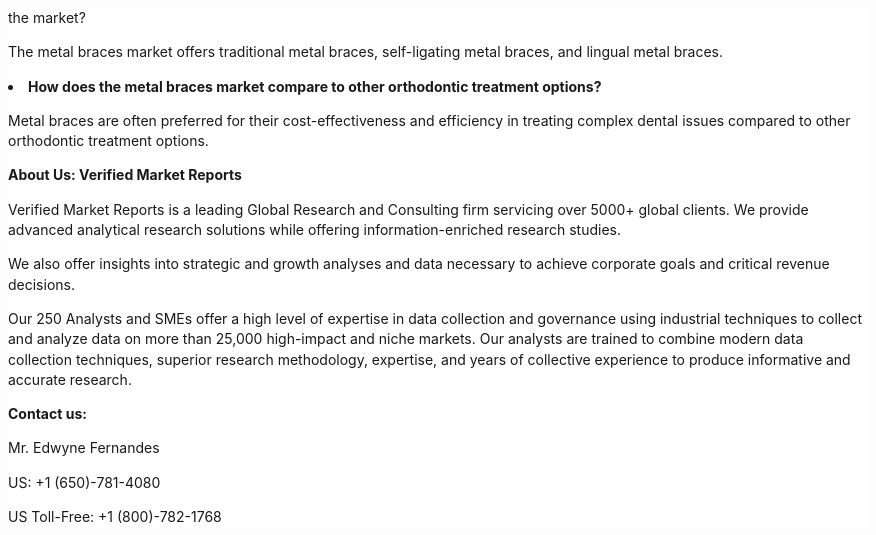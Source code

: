 the market?</strong> <p>The metal braces market offers traditional metal braces, self-ligating metal braces, and lingual metal braces.</p> </li> <li> <strong>How does the metal braces market compare to other orthodontic treatment options?</strong> <p>Metal braces are often preferred for their cost-effectiveness and efficiency in treating complex dental issues compared to other orthodontic treatment options.</p> </li> </ol></body></html></h3><p id="" class=""><strong>About Us: Verified Market Reports</strong></p><p id="" class="">Verified Market Reports is a leading Global Research and Consulting firm servicing over 5000+ global clients. We provide advanced analytical research solutions while offering information-enriched research studies.</p><p id="" class="">We also offer insights into strategic and growth analyses and data necessary to achieve corporate goals and critical revenue decisions.</p><p id="" class="">Our 250 Analysts and SMEs offer a high level of expertise in data collection and governance using industrial techniques to collect and analyze data on more than 25,000 high-impact and niche markets. Our analysts are trained to combine modern data collection techniques, superior research methodology, expertise, and years of collective experience to produce informative and accurate research.</p><p id="" class=""><strong>Contact us:</strong></p><p id="" class="">Mr. Edwyne Fernandes</p><p id="" class="">US: +1 (650)-781-4080</p><p id="" class="">US Toll-Free: +1 (800)-782-1768</p>
